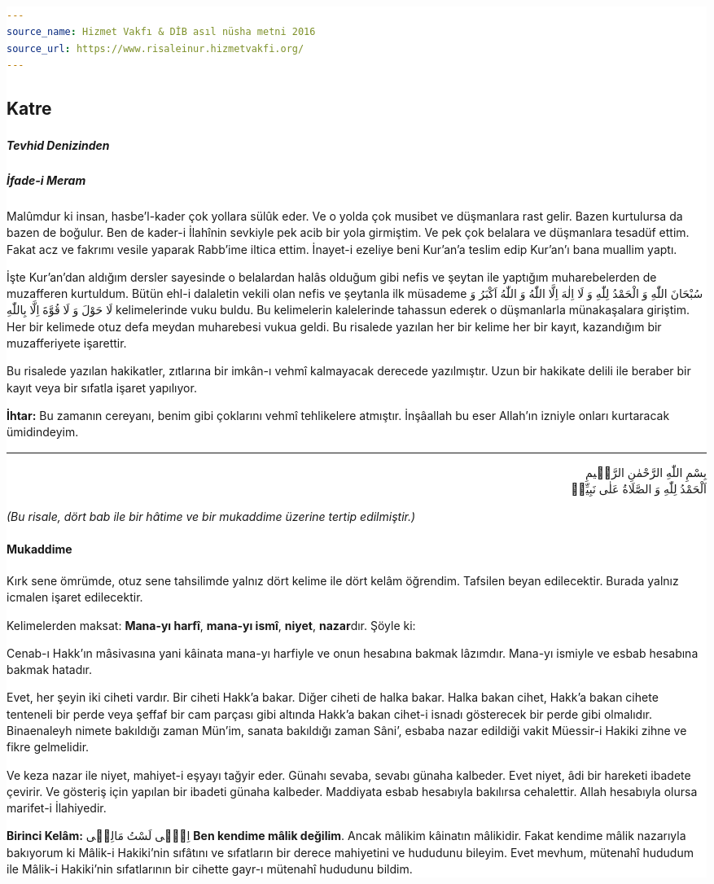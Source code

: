```yaml
---
source_name: Hizmet Vakfı & DİB asıl nüsha metni 2016
source_url: https://www.risaleinur.hizmetvakfi.org/
---
```

## Katre
##### Tevhid Denizinden
##### İfade-i Meram
Malûmdur ki insan, hasbe’l-kader çok yollara sülûk eder. Ve o yolda çok musibet ve düşmanlara rast gelir. Bazen kurtulursa da bazen de boğulur. Ben de kader-i İlahînin sevkiyle pek acib bir yola girmiştim. Ve pek çok belalara ve düşmanlara tesadüf ettim. Fakat acz ve fakrımı vesile yaparak Rabb’ime iltica ettim. İnayet-i ezeliye beni Kur’an’a teslim edip Kur’an’ı bana muallim yaptı.

İşte Kur’an’dan aldığım dersler sayesinde o belalardan halâs olduğum gibi nefis ve şeytan ile yaptığım muharebelerden de muzafferen kurtuldum. Bütün ehl-i dalaletin vekili olan nefis ve şeytanla ilk müsademe <span class="arabic" dir="rtl">سُبْحَانَ اللّٰهِ وَ الْحَمْدُ لِلّٰهِ وَ لَا اِلٰهَ اِلَّا اللّٰهُ وَ اللّٰهُ اَكْبَرُ وَ لَا حَوْلَ وَ لَا قُوَّةَ اِلَّا بِاللّٰهِ</span> kelimelerinde vuku buldu. Bu kelimelerin kalelerinde tahassun ederek o düşmanlarla münakaşalara giriştim. Her bir kelimede otuz defa meydan muharebesi vukua geldi. Bu risalede yazılan her bir kelime her bir kayıt, kazandığım bir muzafferiyete işarettir.

Bu risalede yazılan hakikatler, zıtlarına bir imkân-ı vehmî kalmayacak derecede yazılmıştır. Uzun bir hakikate delili ile beraber bir kayıt veya bir sıfatla işaret yapılıyor.

**İhtar:** Bu zamanın cereyanı, benim gibi çoklarını vehmî tehlikelere atmıştır. İnşâallah bu eser Allah’ın izniyle onları kurtaracak ümidindeyim.

***

<p class="arabic" dir="rtl">بِسْمِ اللّٰهِ الرَّحْمٰنِ الرَّحٖيمِ<br/>اَلْحَمْدُ لِلّٰهِ وَ الصَّلَاةُ عَلٰى نَبِيِّهٖ</p>

*(Bu risale, dört bab ile bir hâtime ve bir mukaddime üzerine tertip edilmiştir.)*

#### Mukaddime
Kırk sene ömrümde, otuz sene tahsilimde yalnız dört kelime ile dört kelâm öğrendim. Tafsilen beyan edilecektir. Burada yalnız icmalen işaret edilecektir.

Kelimelerden maksat: **Mana-yı harfî**, **mana-yı ismî**, **niyet**, **nazar**dır. Şöyle ki:

Cenab-ı Hakk’ın mâsivasına yani kâinata mana-yı harfiyle ve onun hesabına bakmak lâzımdır. Mana-yı ismiyle ve esbab hesabına bakmak hatadır.

Evet, her şeyin iki ciheti vardır. Bir ciheti Hakk’a bakar. Diğer ciheti de halka bakar. Halka bakan cihet, Hakk’a bakan cihete tenteneli bir perde veya şeffaf bir cam parçası gibi altında Hakk’a bakan cihet-i isnadı gösterecek bir perde gibi olmalıdır. Binaenaleyh nimete bakıldığı zaman Mün’im, sanata bakıldığı zaman Sâni’, esbaba nazar edildiği vakit Müessir-i Hakiki zihne ve fikre gelmelidir.

Ve keza nazar ile niyet, mahiyet-i eşyayı tağyir eder. Günahı sevaba, sevabı günaha kalbeder. Evet niyet, âdi bir hareketi ibadete çevirir. Ve gösteriş için yapılan bir ibadeti günaha kalbeder. Maddiyata esbab hesabıyla bakılırsa cehalettir. Allah hesabıyla olursa marifet-i İlahiyedir.

**Birinci Kelâm:** <span class="arabic" dir="rtl">اِنّٖى لَسْتُ مَالِكٖى</span> **Ben kendime mâlik değilim**. Ancak mâlikim kâinatın mâlikidir. Fakat kendime mâlik nazarıyla bakıyorum ki Mâlik-i Hakiki’nin sıfâtını ve sıfatların bir derece mahiyetini ve hududunu bileyim. Evet mevhum, mütenahî hududum ile Mâlik-i Hakiki’nin sıfatlarının bir cihette gayr-ı mütenahî hududunu bildim.
